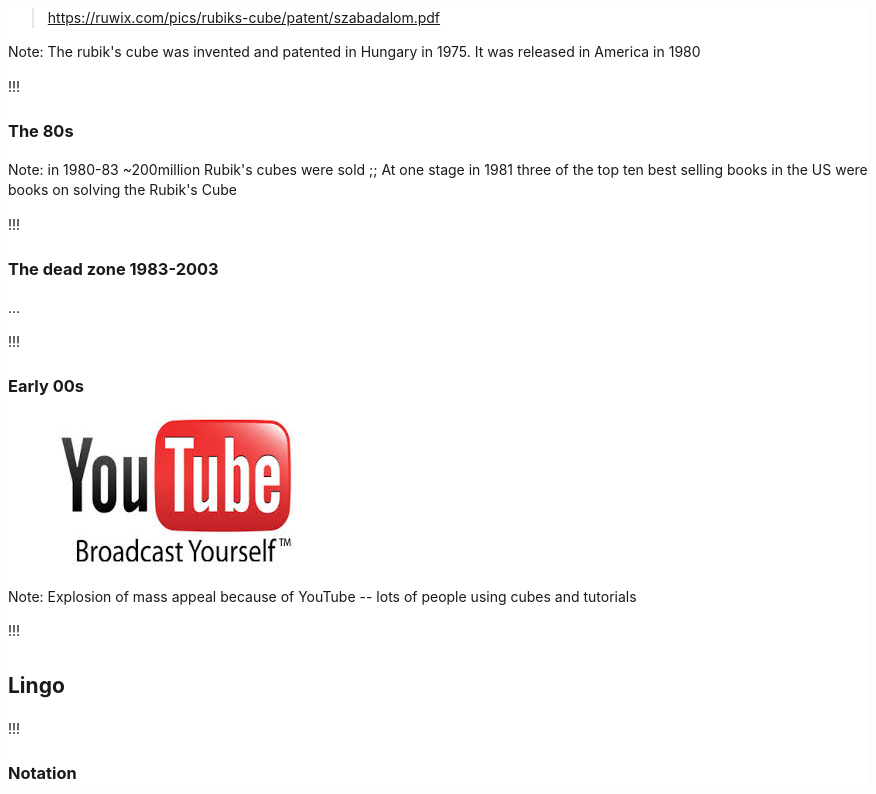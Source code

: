 > https://ruwix.com/pics/rubiks-cube/patent/szabadalom.pdf

Note: The rubik's cube was invented and patented in Hungary in 1975. It was released in America in 1980

!!!

### The 80s

<iframe width="80%"
style="height:500px;"
src="https://www.youtube.com/embed/ZcYqApvg4Bc">
</iframe>

Note: in 1980-83 ~200million Rubik's cubes were sold ;; At one stage in 1981 three of the top ten best selling books in the US were books on solving the Rubik's Cube

!!!

### The dead zone 1983-2003

...

!!!

### Early 00s

![youtube](img/youtube.jpeg)

Note: Explosion of mass appeal because of YouTube -- lots of people using cubes and tutorials

!!!

## Lingo


!!!

### Notation
